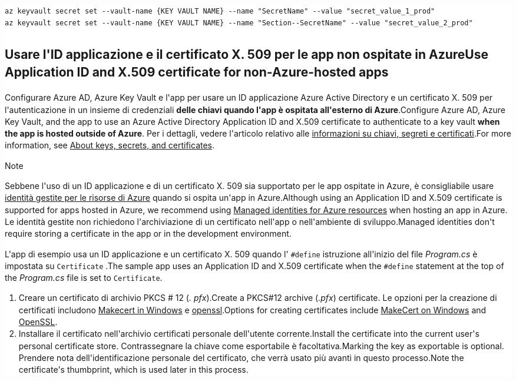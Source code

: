    ```azurecli
   az keyvault secret set --vault-name {KEY VAULT NAME} --name "SecretName" --value "secret_value_1_prod"
   az keyvault secret set --vault-name {KEY VAULT NAME} --name "Section--SecretName" --value "secret_value_2_prod"
   ```

## <a name="use-application-id-and-x509-certificate-for-non-azure-hosted-apps"></a><span data-ttu-id="2b900-406">Usare l'ID applicazione e il certificato X. 509 per le app non ospitate in Azure</span><span class="sxs-lookup"><span data-stu-id="2b900-406">Use Application ID and X.509 certificate for non-Azure-hosted apps</span></span>

<span data-ttu-id="2b900-407">Configurare Azure AD, Azure Key Vault e l'app per usare un ID applicazione Azure Active Directory e un certificato X. 509 per l'autenticazione in un insieme di credenziali **delle chiavi quando l'app è ospitata all'esterno di Azure**.</span><span class="sxs-lookup"><span data-stu-id="2b900-407">Configure Azure AD, Azure Key Vault, and the app to use an Azure Active Directory Application ID and X.509 certificate to authenticate to a key vault **when the app is hosted outside of Azure**.</span></span> <span data-ttu-id="2b900-408">Per i dettagli, vedere l'articolo relativo alle [informazioni su chiavi, segreti e certificati](/azure/key-vault/about-keys-secrets-and-certificates).</span><span class="sxs-lookup"><span data-stu-id="2b900-408">For more information, see [About keys, secrets, and certificates](/azure/key-vault/about-keys-secrets-and-certificates).</span></span>

> [!NOTE]
> <span data-ttu-id="2b900-409">Sebbene l'uso di un ID applicazione e di un certificato X. 509 sia supportato per le app ospitate in Azure, è consigliabile usare [identità gestite per le risorse di Azure](#use-managed-identities-for-azure-resources) quando si ospita un'app in Azure.</span><span class="sxs-lookup"><span data-stu-id="2b900-409">Although using an Application ID and X.509 certificate is supported for apps hosted in Azure, we recommend using [Managed identities for Azure resources](#use-managed-identities-for-azure-resources) when hosting an app in Azure.</span></span> <span data-ttu-id="2b900-410">Le identità gestite non richiedono l'archiviazione di un certificato nell'app o nell'ambiente di sviluppo.</span><span class="sxs-lookup"><span data-stu-id="2b900-410">Managed identities don't require storing a certificate in the app or in the development environment.</span></span>

<span data-ttu-id="2b900-411">L'app di esempio usa un ID applicazione e un certificato X. 509 quando l' `#define` istruzione all'inizio del file *Program.cs* è impostata su `Certificate` .</span><span class="sxs-lookup"><span data-stu-id="2b900-411">The sample app uses an Application ID and X.509 certificate when the `#define` statement at the top of the *Program.cs* file is set to `Certificate`.</span></span>

1. <span data-ttu-id="2b900-412">Creare un certificato di archivio PKCS # 12 (*. pfx*).</span><span class="sxs-lookup"><span data-stu-id="2b900-412">Create a PKCS#12 archive (*.pfx*) certificate.</span></span> <span data-ttu-id="2b900-413">Le opzioni per la creazione di certificati includono [Makecert in Windows](/windows/desktop/seccrypto/makecert) e [openssl](https://www.openssl.org/).</span><span class="sxs-lookup"><span data-stu-id="2b900-413">Options for creating certificates include [MakeCert on Windows](/windows/desktop/seccrypto/makecert) and [OpenSSL](https://www.openssl.org/).</span></span>
1. <span data-ttu-id="2b900-414">Installare il certificato nell'archivio certificati personale dell'utente corrente.</span><span class="sxs-lookup"><span data-stu-id="2b900-414">Install the certificate into the current user's personal certificate store.</span></span> <span data-ttu-id="2b900-415">Contrassegnare la chiave come esportabile è facoltativa.</span><span class="sxs-lookup"><span data-stu-id="2b900-415">Marking the key as exportable is optional.</span></span> <span data-ttu-id="2b900-416">Prendere nota dell'identificazione personale del certificato, che verrà usato più avanti in questo processo.</span><span class="sxs-lookup"><span data-stu-id="2b900-416">Note the certificate's thumbprint, which is used later in this process.</span></span>
